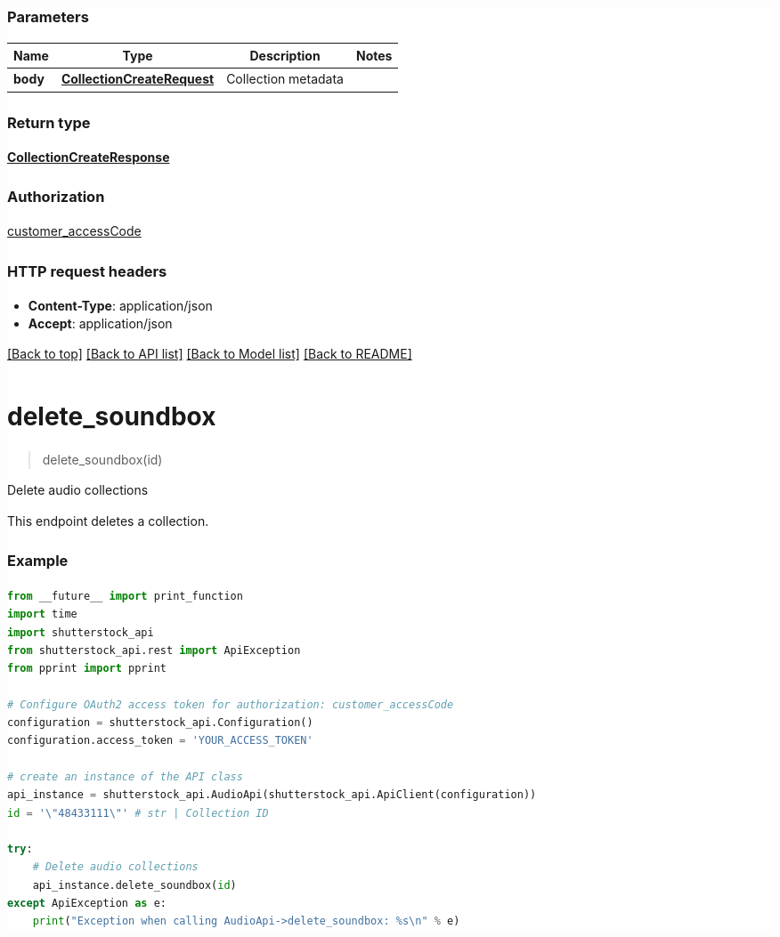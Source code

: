 ### Parameters

Name | Type | Description  | Notes
------------- | ------------- | ------------- | -------------
 **body** | [**CollectionCreateRequest**](CollectionCreateRequest.md)| Collection metadata | 

### Return type

[**CollectionCreateResponse**](CollectionCreateResponse.md)

### Authorization

[customer_accessCode](../README.md#customer_accessCode)

### HTTP request headers

 - **Content-Type**: application/json
 - **Accept**: application/json

[[Back to top]](#) [[Back to API list]](../README.md#documentation-for-api-endpoints) [[Back to Model list]](../README.md#documentation-for-models) [[Back to README]](../README.md)

# **delete_soundbox**
> delete_soundbox(id)

Delete audio collections

This endpoint deletes a collection.

### Example
```python
from __future__ import print_function
import time
import shutterstock_api
from shutterstock_api.rest import ApiException
from pprint import pprint

# Configure OAuth2 access token for authorization: customer_accessCode
configuration = shutterstock_api.Configuration()
configuration.access_token = 'YOUR_ACCESS_TOKEN'

# create an instance of the API class
api_instance = shutterstock_api.AudioApi(shutterstock_api.ApiClient(configuration))
id = '\"48433111\"' # str | Collection ID

try:
    # Delete audio collections
    api_instance.delete_soundbox(id)
except ApiException as e:
    print("Exception when calling AudioApi->delete_soundbox: %s\n" % e)
```
